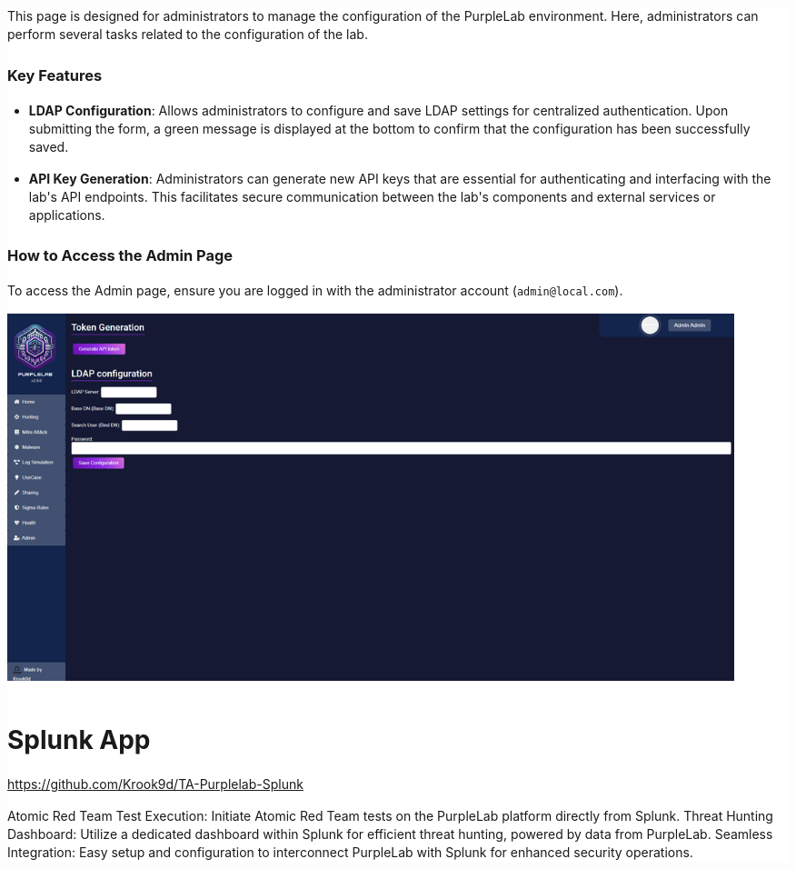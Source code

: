 This page is designed for administrators to manage the configuration of the PurpleLab environment. Here, administrators can perform several tasks related to the configuration of the lab.

### Key Features

- **LDAP Configuration**: Allows administrators to configure and save LDAP settings for centralized authentication. Upon submitting the form, a green message is displayed at the bottom to confirm that the configuration has been successfully saved.

- **API Key Generation**: Administrators can generate new API keys that are essential for authenticating and interfacing with the lab's API endpoints. This facilitates secure communication between the lab's components and external services or applications.

### How to Access the Admin Page

To access the Admin page, ensure you are logged in with the administrator account (`admin@local.com`). 

<img src="/MD_image/admin.png" width="800" alt="Health Page">

# Splunk App

https://github.com/Krook9d/TA-Purplelab-Splunk

Atomic Red Team Test Execution: Initiate Atomic Red Team tests on the PurpleLab platform directly from Splunk.
Threat Hunting Dashboard: Utilize a dedicated dashboard within Splunk for efficient threat hunting, powered by data from PurpleLab.
Seamless Integration: Easy setup and configuration to interconnect PurpleLab with Splunk for enhanced security operations.
